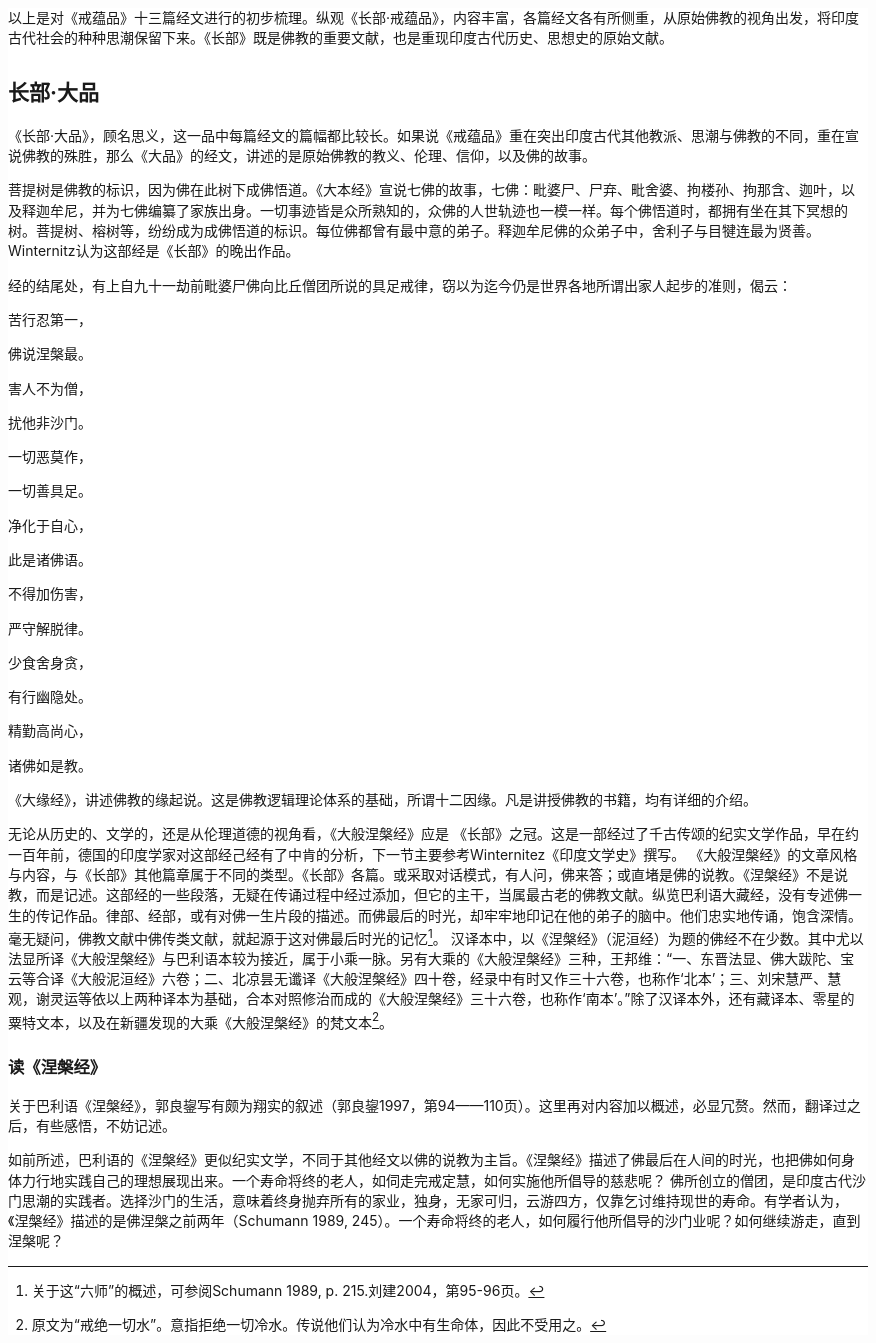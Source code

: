 以上是对《戒蕴品》十三篇经文进行的初步梳理。纵观《长部·戒蕴品》，内容丰富，各篇经文各有所侧重，从原始佛教的视角出发，将印度古代社会的种种思潮保留下来。《长部》既是佛教的重要文献，也是重现印度古代历史、思想史的原始文献。

## 长部·大品

《长部·大品》，顾名思义，这一品中每篇经文的篇幅都比较长。如果说《戒蕴品》重在突出印度古代其他教派、思潮与佛教的不同，重在宣说佛教的殊胜，那么《大品》的经文，讲述的是原始佛教的教义、伦理、信仰，以及佛的故事。

菩提树是佛教的标识，因为佛在此树下成佛悟道。《大本经》宣说七佛的故事，七佛：毗婆尸、尸弃、毗舍婆、拘楼孙、拘那含、迦叶，以及释迦牟尼，并为七佛编纂了家族出身。一切事迹皆是众所熟知的，众佛的人世轨迹也一模一样。每个佛悟道时，都拥有坐在其下冥想的树。菩提树、榕树等，纷纷成为成佛悟道的标识。每位佛都曾有最中意的弟子。释迦牟尼佛的众弟子中，舍利子与目犍连最为贤善。Winternitz认为这部经是《长部》的晚出作品。

经的结尾处，有上自九十一劫前毗婆尸佛向比丘僧团所说的具足戒律，窃以为迄今仍是世界各地所谓出家人起步的准则，偈云：

苦行忍第一，

佛说涅槃最。

害人不为僧，

扰他非沙门。

一切恶莫作，

一切善具足。

净化于自心，

此是诸佛语。

不得加伤害，

严守解脱律。

少食舍身贪，

有行幽隐处。

精勤高尚心，

诸佛如是教。

《大缘经》，讲述佛教的缘起说。这是佛教逻辑理论体系的基础，所谓十二因缘。凡是讲授佛教的书籍，均有详细的介绍。

无论从历史的、文学的，还是从伦理道德的视角看，《大般涅槃经》应是 《长部》之冠。这是一部经过了千古传颂的纪实文学作品，早在约一百年前，德国的印度学家对这部经己经有了中肯的分析，下一节主要参考Winternitez《印度文学史》撰写。
《大般涅槃经》的文章风格与内容，与《长部》其他篇章属于不同的类型。《长部》各篇。或采取对话模式，有人问，佛来答；或直堵是佛的说教。《涅槃经》不是说教，而是记述。这部经的一些段落，无疑在传诵过程中经过添加，但它的主干，当属最古老的佛教文献。纵览巴利语大藏经，没有专述佛一生的传记作品。律部、经部，或有对佛一生片段的描述。而佛最后的时光，却牢牢地印记在他的弟子的脑中。他们忠实地传诵，饱含深情。毫无疑问，佛教文献中佛传类文献，就起源于这对佛最后时光的记忆[^5]。 
汉译本中，以《涅槃经》（泥洹经）为题的佛经不在少数。其中尤以法显所译《大般涅槃经》与巴利语本较为接近，属于小乘一脉。另有大乘的《大般涅槃经》三种，王邦维：“一、东晋法显、佛大跋陀、宝云等合译《大般泥洹经》六卷；二、北凉昙无谶译《大般涅槃经》四十卷，经录中有时又作三十六卷，也称作‘北本’；三、刘宋慧严、慧观，谢灵运等依以上两种译本为基础，合本对照修治而成的《大般涅槃经》三十六卷，也称作‘南本’。”除了汉译本外，还有藏译本、零星的粟特文本，以及在新疆发现的大乘《大般涅槃经》的梵文本[^6]。

### 读《涅槃经》
 
关于巴利语《涅槃经》，郭良鋆写有颇为翔实的叙述（郭良鋆1997，第94——110页）。这里再对内容加以概述，必显冗赘。然而，翻译过之后，有些感悟，不妨记述。

如前所述，巴利语的《涅槃经》更似纪实文学，不同于其他经文以佛的说教为主旨。《涅槃经》描述了佛最后在人间的时光，也把佛如何身体力行地实践自己的理想展现出来。一个寿命将终的老人，如伺走完戒定慧，如何实施他所倡导的慈悲呢？ 佛所创立的僧团，是印度古代沙门思潮的实践者。选择沙门的生活，意味着终身抛弃所有的家业，独身，无家可归，云游四方，仅靠乞讨维持现世的寿命。有学者认为，《涅槃经》描述的是佛涅槃之前两年（Schumann 1989, 245）。一个寿命将终的老人，如何履行他所倡导的沙门业呢？如何继续游走，直到涅槃呢？


[^1]: 北京大学梵巴专业师生,在泰国法身寺法胜大学的支持下,开始将巴利语藏经译为汉语。巴利译经项目,获得了教育部人文社会科学重点研究基地东方文学研究中心的支持,项目名称:“巴利语文学文献翻译”(编号:10DFWXZZ1)。特此鸣谢。
[^2]: 关于巴利语藏经的基本构成,郭良經有颇为详细的论述,见郭良鉴1997。
[^3]: 本文以绍介新译出的《长部》为主旨,不涉及多种文本的对勘,不打算将中亚地区出土的文《长阿含》写本与巴利语《长部》做对比研究。近来有中国学者对国际学界就中亚梵文《长阿含》写本的发现整理做了综述,可参阅刘震著《禅定与苦修——关于佛传原初梵本的发现和研究》,上海古籍出版社,2010年,第1-32页。
[^4]: 汉译佛经涉及《长部》集成之因者,也以《长部》篇幅稍长为集合的方式。《弥沙塞部和酰五分律》卷30:“迦叶如是问一切修多罗己。僧中唱言:此是长经,今集为一部,名《长阿含》。”(CBETA, T22,no. 1421,p.191a)
[^5]: 关于这“六师”的概述，可参阅Schumann 1989, p. 215.刘建2004，第95-96页。
[^6]: 原文为“戒绝一切水”。意指拒绝一切冷水。传说他们认为冷水中有生命体，因此不受用之。
[^7]: 德国学者Meising 2011对此篇经文有详细的分析。
[^8]: 一说是将瓦罐装满了泥挂在脖子上溺水而亡。Schumann 1989，p. 215。
[^9]: 此段主要援引Winternitz 1983.pp.35-40
[^10]: 王邦维对大乘《大般涅槃经》的传译做过精彩的论述，王邦维 1991，第769-787页
[^11]: 吠舍离，相当于今夭印度北部比哈尔邦的毗合离。
[^12]: 现代具体位置不详，有学者认为这曾经是跋祇国和末罗国之间的一座小城市。Wagle 1995（second revised edition），p.45.
[^13]: 据说是现代的法兹尔城（Fazilnagar），距离现代卡斯亚城（Kasia）东两16公里处（Schumann 1989.p.247）
[^14]: 《佛说阿罗汉具德经》（CBETA, T02, no. 126, p.831,b11-12）。
[^15]: 事见《摩诃僧祇律》卷19(CBETA, T22, no. 1425, p. 380, b1-2)。
[^16]: 指损害身体的饥饿。
[^17]: 前四项即“四摄事”，取古代常用译法。
[^18]: 《开元释教录》卷9：“阿咤那智经一卷”(CBETA, T55, no. 2154, p. 563, a21)。
[^19]: 《续高僧传》卷4：“那提三藏”(CBETA, T50, no.2060, p. 458, c14)。
[^20]: Lin Li-Kouang（林藜光）著有专文记述那提以及他所译《阿吒那智经》的那段历史。参阅Lin 1935, 83-100。
[^21]: 这段话又见于《开元释教录》卷9(CBETA, T55, no. 2154, p. 563, b14-16)。
[^22]: 《开元释教录》“所解无相，与奘颇返。”(CBETA, T55, no. 2154, p. 563, b18)。
[^23]: 行：saṃkhāra。意思是：梵天以禅为食。而地狱众生，以业为食。此处之“食”即“行”。
[^24]: 有爱，指对再生的渴望。